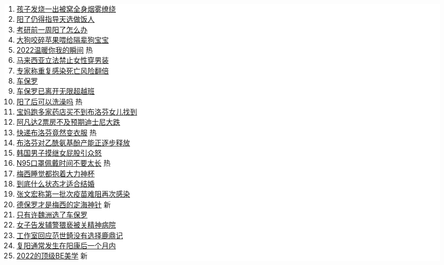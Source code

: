 1. [孩子发烧一出被窝全身烟雾缭绕](https://s.weibo.com//weibo?q=%23%E5%AD%A9%E5%AD%90%E5%8F%91%E7%83%A7%E4%B8%80%E5%87%BA%E8%A2%AB%E7%AA%9D%E5%85%A8%E8%BA%AB%E7%83%9F%E9%9B%BE%E7%BC%AD%E7%BB%95%23&t=31&band_rank=47&Refer=top)
1. [阳了仍得指导天选做饭人](https://s.weibo.com//weibo?q=%23%E9%98%B3%E4%BA%86%E4%BB%8D%E5%BE%97%E6%8C%87%E5%AF%BC%E5%A4%A9%E9%80%89%E5%81%9A%E9%A5%AD%E4%BA%BA%23&t=31&band_rank=48&Refer=top)
1. [考研前一周阳了怎么办](https://s.weibo.com//weibo?q=%23%E8%80%83%E7%A0%94%E5%89%8D%E4%B8%80%E5%91%A8%E9%98%B3%E4%BA%86%E6%80%8E%E4%B9%88%E5%8A%9E%23&t=31&band_rank=49&Refer=top)
1. [大狗咬碎苹果喂给隔辈狗宝宝](https://s.weibo.com//weibo?q=%23%E5%A4%A7%E7%8B%97%E5%92%AC%E7%A2%8E%E8%8B%B9%E6%9E%9C%E5%96%82%E7%BB%99%E9%9A%94%E8%BE%88%E7%8B%97%E5%AE%9D%E5%AE%9D%23&t=31&band_rank=50&Refer=top)
1. [2022温暖你我的瞬间](https://s.weibo.com//weibo?q=%232022%E6%B8%A9%E6%9A%96%E4%BD%A0%E6%88%91%E7%9A%84%E7%9E%AC%E9%97%B4%23&Refer=new_time)
   热
1. [马来西亚立法禁止女性穿男装](https://s.weibo.com//weibo?q=%23%E9%A9%AC%E6%9D%A5%E8%A5%BF%E4%BA%9A%E7%AB%8B%E6%B3%95%E7%A6%81%E6%AD%A2%E5%A5%B3%E6%80%A7%E7%A9%BF%E7%94%B7%E8%A3%85%23&t=31&band_rank=1&Refer=top)
1. [专家称重复感染死亡风险翻倍](https://s.weibo.com//weibo?q=%23%E4%B8%93%E5%AE%B6%E7%A7%B0%E9%87%8D%E5%A4%8D%E6%84%9F%E6%9F%93%E6%AD%BB%E4%BA%A1%E9%A3%8E%E9%99%A9%E7%BF%BB%E5%80%8D%23&t=31&band_rank=2&Refer=top)
1. [车保罗](https://s.weibo.com//weibo?q=%23%E8%BD%A6%E4%BF%9D%E7%BD%97%23&t=31&band_rank=4&Refer=top)
1. [车保罗已离开无限超越班](https://s.weibo.com//weibo?q=%23%E8%BD%A6%E4%BF%9D%E7%BD%97%E5%B7%B2%E7%A6%BB%E5%BC%80%E6%97%A0%E9%99%90%E8%B6%85%E8%B6%8A%E7%8F%AD%23&t=31&band_rank=5&Refer=top)
1. [阳了后可以洗澡吗](https://s.weibo.com//weibo?q=%23%E9%98%B3%E4%BA%86%E5%90%8E%E5%8F%AF%E4%BB%A5%E6%B4%97%E6%BE%A1%E5%90%97%23&t=31&band_rank=7&Refer=top)
   热
1. [宝妈跑多家药店买不到布洛芬女儿找到](https://s.weibo.com//weibo?q=%23%E5%AE%9D%E5%A6%88%E8%B7%91%E5%A4%9A%E5%AE%B6%E8%8D%AF%E5%BA%97%E4%B9%B0%E4%B8%8D%E5%88%B0%E5%B8%83%E6%B4%9B%E8%8A%AC%E5%A5%B3%E5%84%BF%E6%89%BE%E5%88%B0%23&t=31&band_rank=8&Refer=top)
1. [阿凡达2票房不及预期迪士尼大跌](https://s.weibo.com//weibo?q=%23%E9%98%BF%E5%87%A1%E8%BE%BE2%E7%A5%A8%E6%88%BF%E4%B8%8D%E5%8F%8A%E9%A2%84%E6%9C%9F%E8%BF%AA%E5%A3%AB%E5%B0%BC%E5%A4%A7%E8%B7%8C%23&t=31&band_rank=9&Refer=top)
1. [快递布洛芬竟然变衣服](https://s.weibo.com//weibo?q=%23%E5%BF%AB%E9%80%92%E5%B8%83%E6%B4%9B%E8%8A%AC%E7%AB%9F%E7%84%B6%E5%8F%98%E8%A1%A3%E6%9C%8D%23&t=31&band_rank=10&Refer=top)
   热
1. [布洛芬对乙酰氨基酚产能正逐步释放](https://s.weibo.com//weibo?q=%23%E5%B8%83%E6%B4%9B%E8%8A%AC%E5%AF%B9%E4%B9%99%E9%85%B0%E6%B0%A8%E5%9F%BA%E9%85%9A%E4%BA%A7%E8%83%BD%E6%AD%A3%E9%80%90%E6%AD%A5%E9%87%8A%E6%94%BE%23&t=31&band_rank=11&Refer=top)
1. [韩国男子摸继女屁股引众怒](https://s.weibo.com//weibo?q=%23%E9%9F%A9%E5%9B%BD%E7%94%B7%E5%AD%90%E6%91%B8%E7%BB%A7%E5%A5%B3%E5%B1%81%E8%82%A1%E5%BC%95%E4%BC%97%E6%80%92%23&t=31&band_rank=12&Refer=top)
1. [N95口罩佩戴时间不要太长](https://s.weibo.com//weibo?q=%23N95%E5%8F%A3%E7%BD%A9%E4%BD%A9%E6%88%B4%E6%97%B6%E9%97%B4%E4%B8%8D%E8%A6%81%E5%A4%AA%E9%95%BF%23&t=31&band_rank=13&Refer=top)
   热
1. [梅西睡觉都抱着大力神杯](https://s.weibo.com//weibo?q=%23%E6%A2%85%E8%A5%BF%E7%9D%A1%E8%A7%89%E9%83%BD%E6%8A%B1%E7%9D%80%E5%A4%A7%E5%8A%9B%E7%A5%9E%E6%9D%AF%23&t=31&band_rank=14&Refer=top)
1. [到底什么状态才适合结婚](https://s.weibo.com//weibo?q=%23%E5%88%B0%E5%BA%95%E4%BB%80%E4%B9%88%E7%8A%B6%E6%80%81%E6%89%8D%E9%80%82%E5%90%88%E7%BB%93%E5%A9%9A%23&t=31&band_rank=15&Refer=top)
1. [张文宏称第一批次疫苗难阻再次感染](https://s.weibo.com//weibo?q=%23%E5%BC%A0%E6%96%87%E5%AE%8F%E7%A7%B0%E7%AC%AC%E4%B8%80%E6%89%B9%E6%AC%A1%E7%96%AB%E8%8B%97%E9%9A%BE%E9%98%BB%E5%86%8D%E6%AC%A1%E6%84%9F%E6%9F%93%23&t=31&band_rank=16&Refer=top)
1. [德保罗才是梅西的定海神针](https://s.weibo.com//weibo?q=%23%E5%BE%B7%E4%BF%9D%E7%BD%97%E6%89%8D%E6%98%AF%E6%A2%85%E8%A5%BF%E7%9A%84%E5%AE%9A%E6%B5%B7%E7%A5%9E%E9%92%88%23&t=31&band_rank=17&Refer=top)
   新
1. [只有许魏洲选了车保罗](https://s.weibo.com//weibo?q=%23%E5%8F%AA%E6%9C%89%E8%AE%B8%E9%AD%8F%E6%B4%B2%E9%80%89%E4%BA%86%E8%BD%A6%E4%BF%9D%E7%BD%97%23&t=31&band_rank=18&Refer=top)
1. [女子告发辅警猥亵被关精神病院](https://s.weibo.com//weibo?q=%23%E5%A5%B3%E5%AD%90%E5%91%8A%E5%8F%91%E8%BE%85%E8%AD%A6%E7%8C%A5%E4%BA%B5%E8%A2%AB%E5%85%B3%E7%B2%BE%E7%A5%9E%E7%97%85%E9%99%A2%23&t=31&band_rank=19&Refer=top)
1. [工作室回应范世錡没有选择鹿鼎记](https://s.weibo.com//weibo?q=%23%E5%B7%A5%E4%BD%9C%E5%AE%A4%E5%9B%9E%E5%BA%94%E8%8C%83%E4%B8%96%E9%8C%A1%E6%B2%A1%E6%9C%89%E9%80%89%E6%8B%A9%E9%B9%BF%E9%BC%8E%E8%AE%B0%23&t=31&band_rank=20&Refer=top)
1. [复阳通常发生在阳康后一个月内](https://s.weibo.com//weibo?q=%23%E5%A4%8D%E9%98%B3%E9%80%9A%E5%B8%B8%E5%8F%91%E7%94%9F%E5%9C%A8%E9%98%B3%E5%BA%B7%E5%90%8E%E4%B8%80%E4%B8%AA%E6%9C%88%E5%86%85%23&t=31&band_rank=21&Refer=top)
1. [2022的顶级BE美学](https://s.weibo.com//weibo?q=%232022%E7%9A%84%E9%A1%B6%E7%BA%A7BE%E7%BE%8E%E5%AD%A6%23&t=31&band_rank=22&Refer=top)
   新